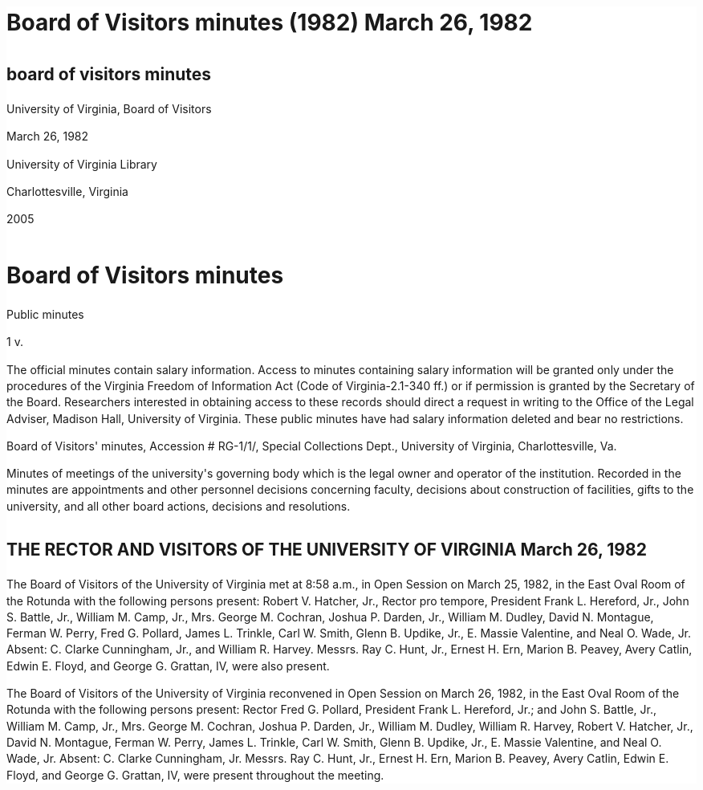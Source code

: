 Board of Visitors minutes (1982) March 26, 1982
===============================================

board of visitors minutes
-------------------------

University of Virginia, Board of Visitors

March 26, 1982

University of Virginia Library

Charlottesville, Virginia

2005

Board of Visitors minutes
=========================

Public minutes

1 v.

The official minutes contain salary information. Access to minutes containing salary information will be granted only under the procedures of the Virginia Freedom of Information Act (Code of Virginia-2.1-340 ff.) or if permission is granted by the Secretary of the Board. Researchers interested in obtaining access to these records should direct a request in writing to the Office of the Legal Adviser, Madison Hall, University of Virginia. These public minutes have had salary information deleted and bear no restrictions.

Board of Visitors' minutes, Accession # RG-1/1/, Special Collections Dept., University of Virginia, Charlottesville, Va.

Minutes of meetings of the university's governing body which is the legal owner and operator of the institution. Recorded in the minutes are appointments and other personnel decisions concerning faculty, decisions about construction of facilities, gifts to the university, and all other board actions, decisions and resolutions.

THE RECTOR AND VISITORS OF THE UNIVERSITY OF VIRGINIA March 26, 1982
--------------------------------------------------------------------

The Board of Visitors of the University of Virginia met at 8:58 a.m., in Open Session on March 25, 1982, in the East Oval Room of the Rotunda with the following persons present: Robert V. Hatcher, Jr., Rector pro tempore, President Frank L. Hereford, Jr., John S. Battle, Jr., William M. Camp, Jr., Mrs. George M. Cochran, Joshua P. Darden, Jr., William M. Dudley, David N. Montague, Ferman W. Perry, Fred G. Pollard, James L. Trinkle, Carl W. Smith, Glenn B. Updike, Jr., E. Massie Valentine, and Neal O. Wade, Jr. Absent: C. Clarke Cunningham, Jr., and William R. Harvey. Messrs. Ray C. Hunt, Jr., Ernest H. Ern, Marion B. Peavey, Avery Catlin, Edwin E. Floyd, and George G. Grattan, IV, were also present.

The Board of Visitors of the University of Virginia reconvened in Open Session on March 26, 1982, in the East Oval Room of the Rotunda with the following persons present: Rector Fred G. Pollard, President Frank L. Hereford, Jr.; and John S. Battle, Jr., William M. Camp, Jr., Mrs. George M. Cochran, Joshua P. Darden, Jr., William M. Dudley, William R. Harvey, Robert V. Hatcher, Jr., David N. Montague, Ferman W. Perry, James L. Trinkle, Carl W. Smith, Glenn B. Updike, Jr., E. Massie Valentine, and Neal O. Wade, Jr. Absent: C. Clarke Cunningham, Jr. Messrs. Ray C. Hunt, Jr., Ernest H. Ern, Marion B. Peavey, Avery Catlin, Edwin E. Floyd, and George G. Grattan, IV, were present throughout the meeting.
